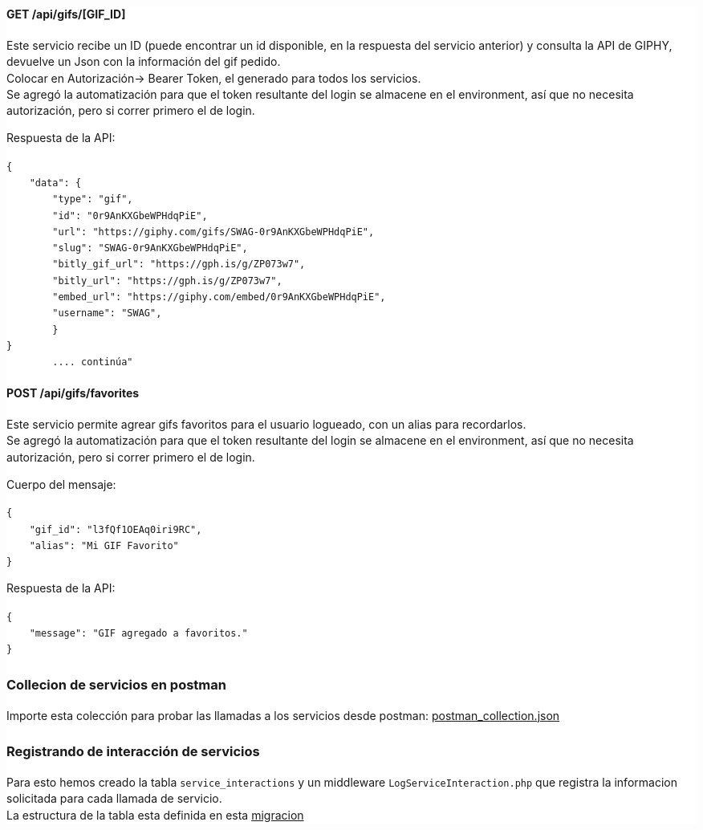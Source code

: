 #### GET /api/gifs/[GIF_ID]
Este servicio recibe un ID (puede encontrar un id disponible, en la respuesta del servicio anterior) y consulta la API de GIPHY, devuelve un Json con la información del gif pedido. <br> Colocar en Autorización-> Bearer Token, el generado para todos los servicios.
<br> Se agregó la automatización para que el token resultante del login se almacene en el environment, así que no necesita autorización, pero si correr primero el de login.

Respuesta de la API:
```
{
    "data": {
        "type": "gif",
        "id": "0r9AnKXGbeWPHdqPiE",
        "url": "https://giphy.com/gifs/SWAG-0r9AnKXGbeWPHdqPiE",
        "slug": "SWAG-0r9AnKXGbeWPHdqPiE",
        "bitly_gif_url": "https://gph.is/g/ZP073w7",
        "bitly_url": "https://gph.is/g/ZP073w7",
        "embed_url": "https://giphy.com/embed/0r9AnKXGbeWPHdqPiE",
        "username": "SWAG",
        }
}        
        .... continúa"
```

#### POST /api/gifs/favorites
Este servicio permite agrear gifs favoritos para el usuario logueado, con un alias para recordarlos.
<br> Se agregó la automatización para que el token resultante del login se almacene en el environment, así que no necesita autorización, pero si correr primero el de login.

Cuerpo del mensaje:
```
{
    "gif_id": "l3fQf1OEAq0iri9RC",
    "alias": "Mi GIF Favorito"
}

```
Respuesta de la API:
```
{
    "message": "GIF agregado a favoritos."
}
```

### Collecion de servicios en postman
Importe esta colección para probar las llamadas a los servicios desde postman: [postman_collection.json](postman_collection.json)

### Registrando de interacción de servicios
Para esto hemos creado la tabla `service_interactions` y un middleware `LogServiceInteraction.php` que registra la informacion solicitada para cada llamada de servicio.<br>
La estructura de la tabla esta definida en esta [migracion](./database/migrations/2024_10_29_184243_create_service_interactions_table.php)
